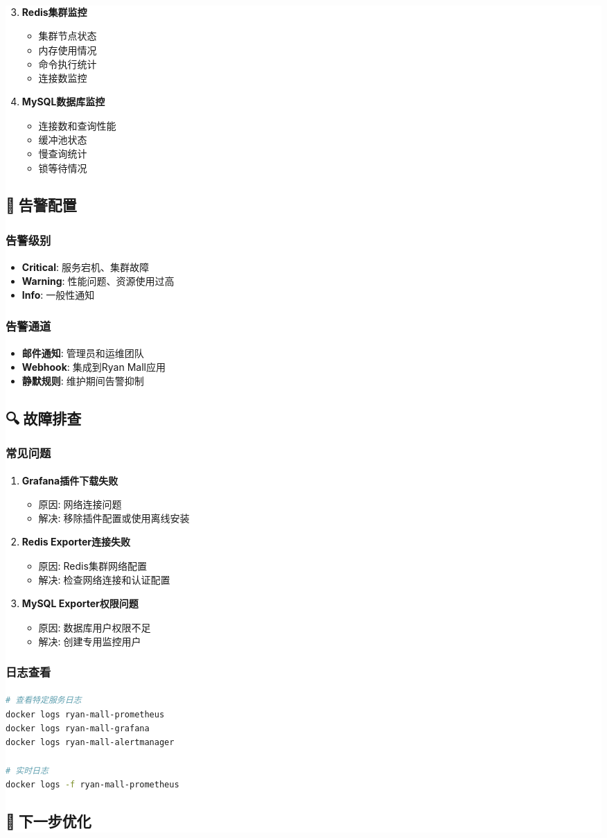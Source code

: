 3. **Redis集群监控**
   - 集群节点状态
   - 内存使用情况
   - 命令执行统计
   - 连接数监控

4. **MySQL数据库监控**
   - 连接数和查询性能
   - 缓冲池状态
   - 慢查询统计
   - 锁等待情况

## 🚨 **告警配置**

### **告警级别**
- **Critical**: 服务宕机、集群故障
- **Warning**: 性能问题、资源使用过高
- **Info**: 一般性通知

### **告警通道**
- **邮件通知**: 管理员和运维团队
- **Webhook**: 集成到Ryan Mall应用
- **静默规则**: 维护期间告警抑制

## 🔍 **故障排查**

### **常见问题**
1. **Grafana插件下载失败**
   - 原因: 网络连接问题
   - 解决: 移除插件配置或使用离线安装

2. **Redis Exporter连接失败**
   - 原因: Redis集群网络配置
   - 解决: 检查网络连接和认证配置

3. **MySQL Exporter权限问题**
   - 原因: 数据库用户权限不足
   - 解决: 创建专用监控用户

### **日志查看**
```bash
# 查看特定服务日志
docker logs ryan-mall-prometheus
docker logs ryan-mall-grafana
docker logs ryan-mall-alertmanager

# 实时日志
docker logs -f ryan-mall-prometheus
```

## 📝 **下一步优化**

